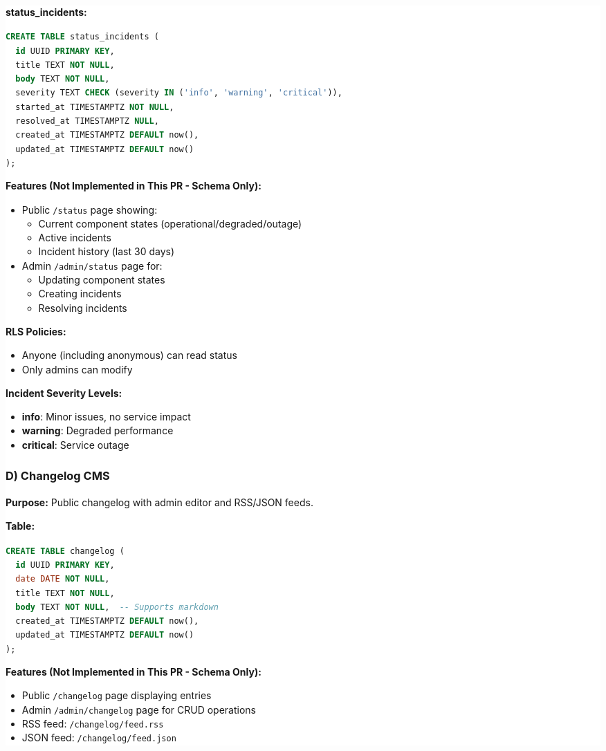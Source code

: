 **status_incidents:**
```sql
CREATE TABLE status_incidents (
  id UUID PRIMARY KEY,
  title TEXT NOT NULL,
  body TEXT NOT NULL,
  severity TEXT CHECK (severity IN ('info', 'warning', 'critical')),
  started_at TIMESTAMPTZ NOT NULL,
  resolved_at TIMESTAMPTZ NULL,
  created_at TIMESTAMPTZ DEFAULT now(),
  updated_at TIMESTAMPTZ DEFAULT now()
);
```

**Features (Not Implemented in This PR - Schema Only):**
- Public `/status` page showing:
  - Current component states (operational/degraded/outage)
  - Active incidents
  - Incident history (last 30 days)
- Admin `/admin/status` page for:
  - Updating component states
  - Creating incidents
  - Resolving incidents

**RLS Policies:**
- Anyone (including anonymous) can read status
- Only admins can modify

**Incident Severity Levels:**
- **info**: Minor issues, no service impact
- **warning**: Degraded performance
- **critical**: Service outage

### D) Changelog CMS

**Purpose:**
Public changelog with admin editor and RSS/JSON feeds.

**Table:**
```sql
CREATE TABLE changelog (
  id UUID PRIMARY KEY,
  date DATE NOT NULL,
  title TEXT NOT NULL,
  body TEXT NOT NULL,  -- Supports markdown
  created_at TIMESTAMPTZ DEFAULT now(),
  updated_at TIMESTAMPTZ DEFAULT now()
);
```

**Features (Not Implemented in This PR - Schema Only):**
- Public `/changelog` page displaying entries
- Admin `/admin/changelog` page for CRUD operations
- RSS feed: `/changelog/feed.rss`
- JSON feed: `/changelog/feed.json`
